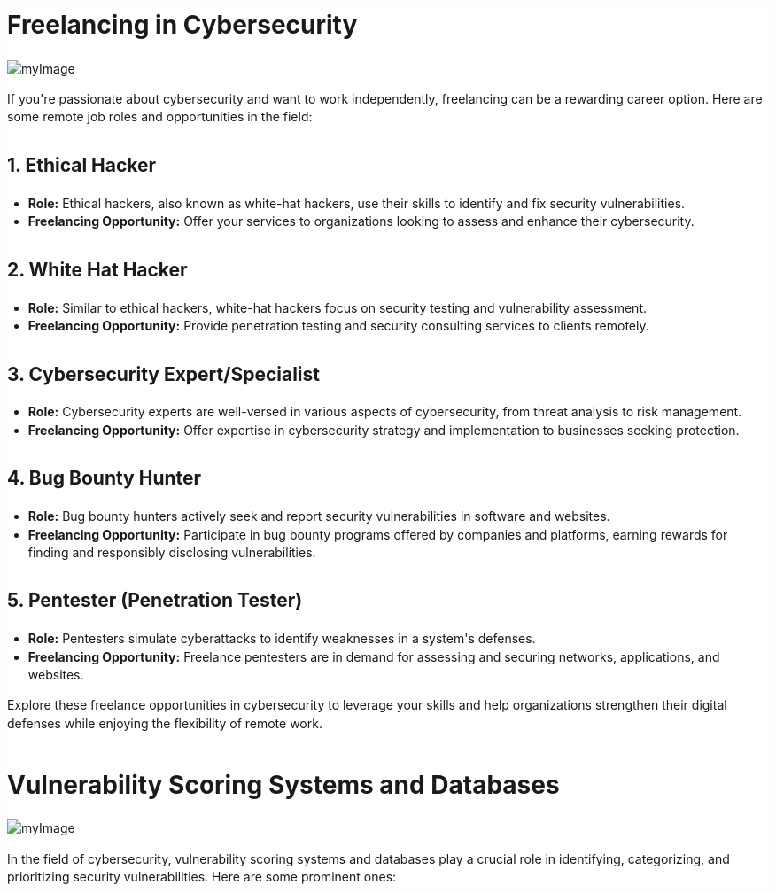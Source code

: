 
# Freelancing in Cybersecurity
![myImage](https://encrypted-tbn0.gstatic.com/images?q=tbn:ANd9GcQuLpJf0R4GLqEQXuZzrbXefCs53dWkDCP_-w&usqp=CAU)

If you're passionate about cybersecurity and want to work independently, freelancing can be a rewarding career option. Here are some remote job roles and opportunities in the field:

## 1. Ethical Hacker
- **Role:** Ethical hackers, also known as white-hat hackers, use their skills to identify and fix security vulnerabilities.
- **Freelancing Opportunity:** Offer your services to organizations looking to assess and enhance their cybersecurity.

## 2. White Hat Hacker
- **Role:** Similar to ethical hackers, white-hat hackers focus on security testing and vulnerability assessment.
- **Freelancing Opportunity:** Provide penetration testing and security consulting services to clients remotely.

## 3. Cybersecurity Expert/Specialist
- **Role:** Cybersecurity experts are well-versed in various aspects of cybersecurity, from threat analysis to risk management.
- **Freelancing Opportunity:** Offer expertise in cybersecurity strategy and implementation to businesses seeking protection.

## 4. Bug Bounty Hunter
- **Role:** Bug bounty hunters actively seek and report security vulnerabilities in software and websites.
- **Freelancing Opportunity:** Participate in bug bounty programs offered by companies and platforms, earning rewards for finding and responsibly disclosing vulnerabilities.

## 5. Pentester (Penetration Tester)
- **Role:** Pentesters simulate cyberattacks to identify weaknesses in a system's defenses.
- **Freelancing Opportunity:** Freelance pentesters are in demand for assessing and securing networks, applications, and websites.

Explore these freelance opportunities in cybersecurity to leverage your skills and help organizations strengthen their digital defenses while enjoying the flexibility of remote work.


# Vulnerability Scoring Systems and Databases

![myImage](https://encrypted-tbn0.gstatic.com/images?q=tbn:ANd9GcQAHu_a9C1liAgyIb8JdR6gvCG6cZRKAT_EjQ&usqp=CAU)

In the field of cybersecurity, vulnerability scoring systems and databases play a crucial role in identifying, categorizing, and prioritizing security vulnerabilities. Here are some prominent ones:
